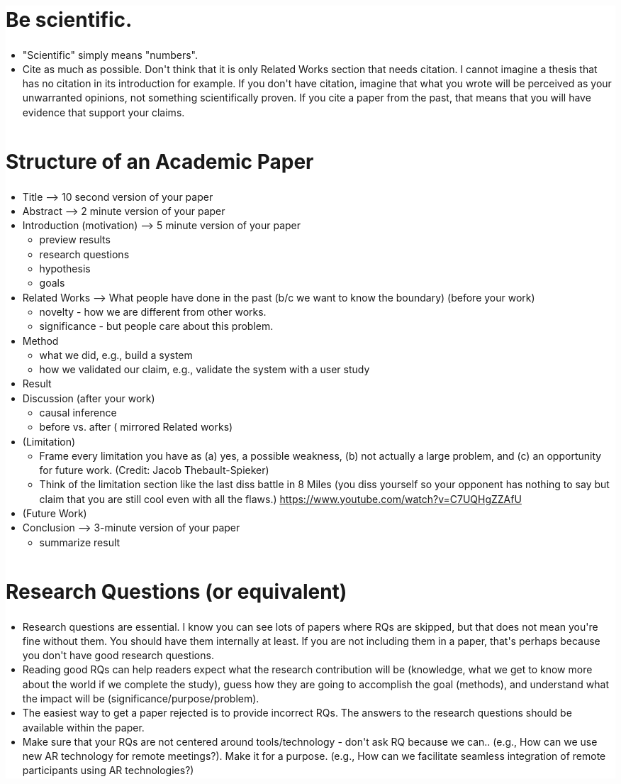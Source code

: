 ## 




# Be scientific. 

- "Scientific" simply means "numbers". 
- Cite as much as possible. Don't think that it is only Related Works section that needs citation. I cannot imagine a thesis that has no citation in its introduction for example. If  you don't have citation, imagine that what you wrote will be perceived as your unwarranted opinions, not something scientifically proven. If you cite a paper from the past, that means that you will have evidence that support your claims.

# Structure of an Academic Paper

- Title --> 10 second version of your paper
- Abstract --> 2 minute version of your paper
- Introduction (motivation) --> 5 minute version of your paper
  - preview results 
  - research questions 
  - hypothesis
  - goals 
- Related Works --> What people have done in the past (b/c we want to know the boundary)  (before your work) 
  - novelty - how we are different from other works. 
  - significance - but people care about this problem. 
- Method
  - what we did, e.g., build a system 
  - how we validated our claim, e.g.,  validate the system with a user study 
- Result
- Discussion  (after your work) 
  - causal inference
  - before vs. after  ( mirrored Related works) 
- (Limitation) 
  - Frame every limitation you have as (a) yes, a possible weakness, (b) not actually a large problem, and (c) an opportunity for future work. (Credit: Jacob Thebault-Spieker) 
  - Think of the limitation section like the last diss battle in 8 Miles (you diss yourself so your opponent has nothing to say but claim that you are still cool even with all the flaws.) https://www.youtube.com/watch?v=C7UQHgZZAfU
- (Future Work) 
- Conclusion --> 3-minute version of your paper
  - summarize result

# Research Questions (or equivalent) 
- Research questions are essential. I know you can see lots of papers where RQs are skipped, but that does not mean you're fine without them. You should have them internally at least. If you are not including them in a paper, that's perhaps because you don't have good research questions. 
- Reading good RQs can help readers expect what the research contribution will be (knowledge, what we get to know more about the world if we complete the study), guess how they are going to accomplish the goal (methods), and understand what the impact will be (significance/purpose/problem).
- The easiest way to get a paper rejected is to provide incorrect RQs. The answers to the research questions should be available within the paper. 
- Make sure that your RQs are not centered around tools/technology - don't ask RQ because we can.. (e.g., How can we use new AR technology for remote meetings?). Make it for a purpose. (e.g., How can we facilitate seamless integration of remote participants using AR technologies?) 
